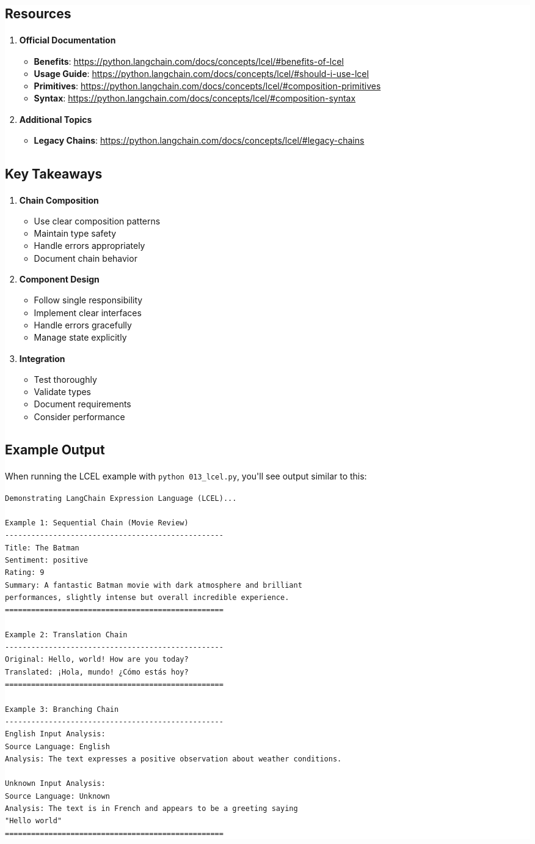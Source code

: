 ## Resources

1. **Official Documentation**
   - **Benefits**: https://python.langchain.com/docs/concepts/lcel/#benefits-of-lcel
   - **Usage Guide**: https://python.langchain.com/docs/concepts/lcel/#should-i-use-lcel
   - **Primitives**: https://python.langchain.com/docs/concepts/lcel/#composition-primitives
   - **Syntax**: https://python.langchain.com/docs/concepts/lcel/#composition-syntax

2. **Additional Topics**
   - **Legacy Chains**: https://python.langchain.com/docs/concepts/lcel/#legacy-chains

## Key Takeaways

1. **Chain Composition**
   - Use clear composition patterns
   - Maintain type safety
   - Handle errors appropriately
   - Document chain behavior

2. **Component Design**
   - Follow single responsibility
   - Implement clear interfaces
   - Handle errors gracefully
   - Manage state explicitly

3. **Integration**
   - Test thoroughly
   - Validate types
   - Document requirements
   - Consider performance

## Example Output

When running the LCEL example with `python 013_lcel.py`, you'll see output similar to this:

```
Demonstrating LangChain Expression Language (LCEL)...

Example 1: Sequential Chain (Movie Review)
--------------------------------------------------
Title: The Batman
Sentiment: positive
Rating: 9
Summary: A fantastic Batman movie with dark atmosphere and brilliant 
performances, slightly intense but overall incredible experience.
==================================================

Example 2: Translation Chain
--------------------------------------------------
Original: Hello, world! How are you today?
Translated: ¡Hola, mundo! ¿Cómo estás hoy?
==================================================

Example 3: Branching Chain
--------------------------------------------------
English Input Analysis:
Source Language: English
Analysis: The text expresses a positive observation about weather conditions.

Unknown Input Analysis:
Source Language: Unknown
Analysis: The text is in French and appears to be a greeting saying 
"Hello world"
==================================================
```